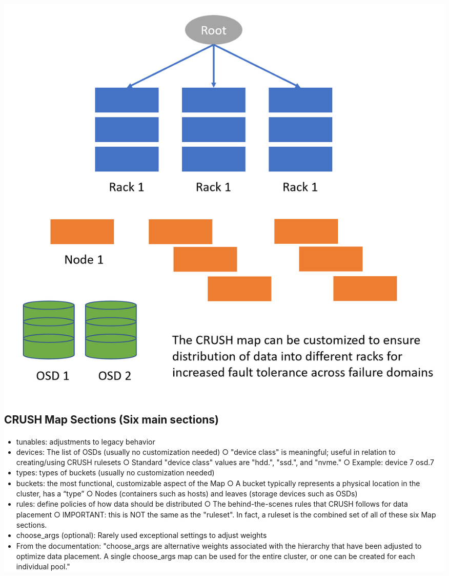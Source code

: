 ![CRUSH Hierarchy](./Assets/12.png)



## CRUSH Map Sections (Six main sections)

* tunables: adjustments to legacy behavior
* devices: The list of OSDs (usually no customization needed)
		○ "device class" is meaningful; useful in relation to creating/using CRUSH rulesets
		○ Standard "device class" values are "hdd.", "ssd.", and "nvme."
		○ Example: device 7 osd.7
* types: types of buckets (usually no customization needed)
* buckets: the most functional, customizable aspect of the Map
		○ A bucket typically represents a physical location in the cluster, has a “type”
		○ Nodes (containers such as hosts) and leaves (storage devices such as OSDs)
* rules: define policies of how data should be distributed
		○ The behind-the-scenes rules that CRUSH follows for data placement
		○ IMPORTANT: this is NOT the same as the "ruleset". In fact, a ruleset is the combined set of all of these six Map sections.
* choose_args (optional): Rarely used exceptional settings to adjust weights
* From the documentation: "choose_args are alternative weights associated with the hierarchy that have been adjusted to optimize data placement. A single choose_args map can be used for the entire cluster, or one can be created for each individual pool."
